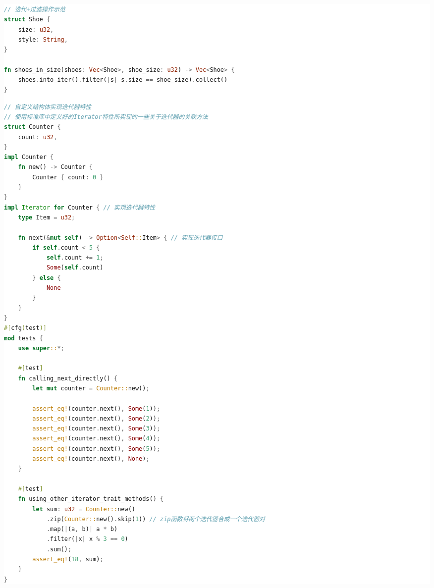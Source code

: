 ```rs
// 迭代+过滤操作示范
struct Shoe {
    size: u32,
    style: String,
}

fn shoes_in_size(shoes: Vec<Shoe>, shoe_size: u32) -> Vec<Shoe> {
    shoes.into_iter().filter(|s| s.size == shoe_size).collect()
}
```

```rs
// 自定义结构体实现迭代器特性
// 使用标准库中定义好的Iterator特性所实现的一些关于迭代器的关联方法
struct Counter {
    count: u32,
}
impl Counter {
    fn new() -> Counter {
        Counter { count: 0 }
    }
}
impl Iterator for Counter { // 实现迭代器特性
    type Item = u32;

    fn next(&mut self) -> Option<Self::Item> { // 实现迭代器接口
        if self.count < 5 {
            self.count += 1;
            Some(self.count)
        } else {
            None
        }
    }
}
#[cfg(test)]
mod tests {
    use super::*;

    #[test]
    fn calling_next_directly() {
        let mut counter = Counter::new();

        assert_eq!(counter.next(), Some(1));
        assert_eq!(counter.next(), Some(2));
        assert_eq!(counter.next(), Some(3));
        assert_eq!(counter.next(), Some(4));
        assert_eq!(counter.next(), Some(5));
        assert_eq!(counter.next(), None);
    }

    #[test]
    fn using_other_iterator_trait_methods() {
        let sum: u32 = Counter::new()
            .zip(Counter::new().skip(1)) // zip函数将两个迭代器合成一个迭代器对
            .map(|(a, b)| a * b) 
            .filter(|x| x % 3 == 0)
            .sum();
        assert_eq!(18, sum);
    }
}
```
